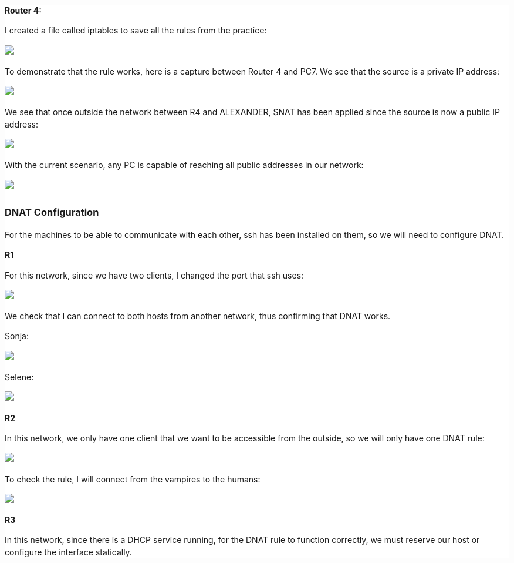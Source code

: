 **Router 4:**

I created a file called iptables to save all the rules from the practice:

![](/redes/underworld_evolution/img/Aspose.Words.04ad4cb2-a1f8-43f3-8027-b24afbf6f8f8.053.png)

To demonstrate that the rule works, here is a capture between Router 4 and PC7. We see that the source is a private IP address:

![](/redes/underworld_evolution/img/Aspose.Words.04ad4cb2-a1f8-43f3-8027-b24afbf6f8f8.054.png)

We see that once outside the network between R4 and ALEXANDER, SNAT has been applied since the source is now a public IP address:

![](/redes/underworld_evolution/img/Aspose.Words.04ad4cb2-a1f8-43f3-8027-b24afbf6f8f8.055.png)

With the current scenario, any PC is capable of reaching all public addresses in our network:

![](/redes/underworld_evolution/img/Aspose.Words.04ad4cb2-a1f8-43f3-8027-b24afbf6f8f8.056.png)

### DNAT Configuration

For the machines to be able to communicate with each other, ssh has been installed on them, so we will need to configure DNAT.

**R1**

For this network, since we have two clients, I changed the port that ssh uses:

![](/redes/underworld_evolution/img/Aspose.Words.04ad4cb2-a1f8-43f3-8027-b24afbf6f8f8.057.png)

We check that I can connect to both hosts from another network, thus confirming that DNAT works.

Sonja:

![](/redes/underworld_evolution/img/Aspose.Words.04ad4cb2-a1f8-43f3-8027-b24afbf6f8f8.058.png)

Selene:

![](/redes/underworld_evolution/img/Aspose.Words.04ad4cb2-a1f8-43f3-8027-b24afbf6f8f8.059.png)

**R2**

In this network, we only have one client that we want to be accessible from the outside, so we will only have one DNAT rule:

![](/redes/underworld_evolution/img/Aspose.Words.04ad4cb2-a1f8-43f3-8027-b24afbf6f8f8.060.png)

To check the rule, I will connect from the vampires to the humans:

![](/redes/underworld_evolution/img/Aspose.Words.04ad4cb2-a1f8-43f3-8027-b24afbf6f8f8.061.png)

**R3**

In this network, since there is a DHCP service running, for the DNAT rule to function correctly, we must reserve our host or configure the interface statically.
